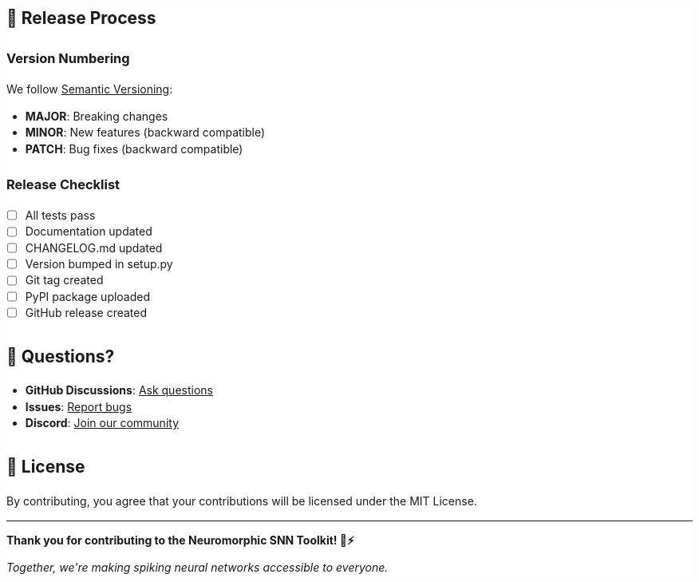 ## 🚢 Release Process

### Version Numbering

We follow [Semantic Versioning](https://semver.org/):
- **MAJOR**: Breaking changes
- **MINOR**: New features (backward compatible)
- **PATCH**: Bug fixes (backward compatible)

### Release Checklist

- [ ] All tests pass
- [ ] Documentation updated
- [ ] CHANGELOG.md updated
- [ ] Version bumped in setup.py
- [ ] Git tag created
- [ ] PyPI package uploaded
- [ ] GitHub release created

## 🤔 Questions?

- **GitHub Discussions**: [Ask questions](https://github.com/neuromorphic-ai/snn-toolkit/discussions)
- **Issues**: [Report bugs](https://github.com/neuromorphic-ai/snn-toolkit/issues)
- **Discord**: [Join our community](https://discord.gg/neuromorphic-ai)

## 📄 License

By contributing, you agree that your contributions will be licensed under the MIT License.

---

**Thank you for contributing to the Neuromorphic SNN Toolkit! 🧠⚡**

*Together, we're making spiking neural networks accessible to everyone.*